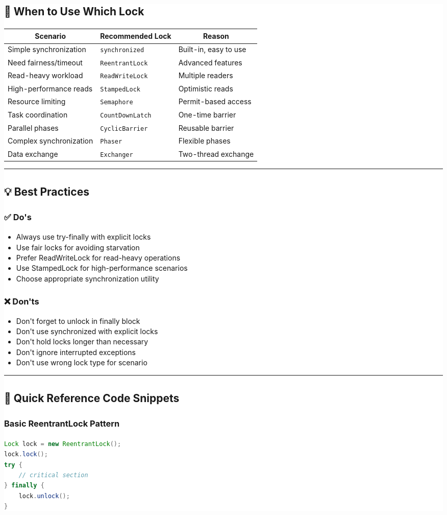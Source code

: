 
## 🎯 When to Use Which Lock

| Scenario | Recommended Lock | Reason |
|----------|------------------|---------|
| Simple synchronization | `synchronized` | Built-in, easy to use |
| Need fairness/timeout | `ReentrantLock` | Advanced features |
| Read-heavy workload | `ReadWriteLock` | Multiple readers |
| High-performance reads | `StampedLock` | Optimistic reads |
| Resource limiting | `Semaphore` | Permit-based access |
| Task coordination | `CountDownLatch` | One-time barrier |
| Parallel phases | `CyclicBarrier` | Reusable barrier |
| Complex synchronization | `Phaser` | Flexible phases |
| Data exchange | `Exchanger` | Two-thread exchange |

---

## 💡 Best Practices

### ✅ Do's
- Always use try-finally with explicit locks
- Use fair locks for avoiding starvation
- Prefer ReadWriteLock for read-heavy operations
- Use StampedLock for high-performance scenarios
- Choose appropriate synchronization utility

### ❌ Don'ts
- Don't forget to unlock in finally block
- Don't use synchronized with explicit locks
- Don't hold locks longer than necessary
- Don't ignore interrupted exceptions
- Don't use wrong lock type for scenario

---

## 🔧 Quick Reference Code Snippets

### Basic ReentrantLock Pattern
```java
Lock lock = new ReentrantLock();
lock.lock();
try {
    // critical section
} finally {
    lock.unlock();
}
```
